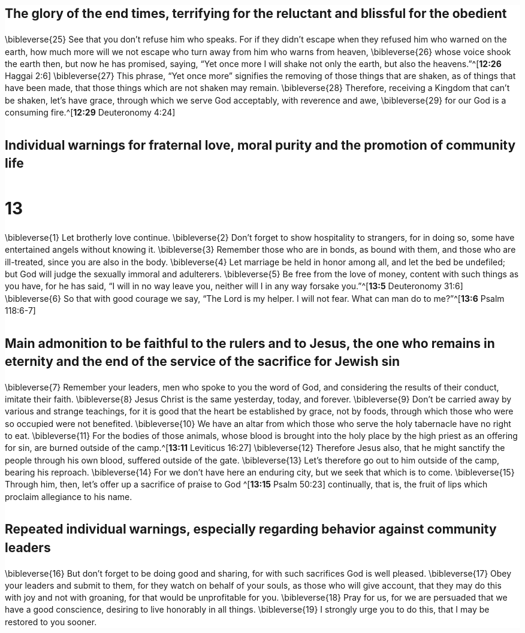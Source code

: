 ## The glory of the end times, terrifying for the reluctant and blissful for the obedient
\bibleverse{25} See that you don’t refuse him who speaks. For if they didn’t escape when they refused him who warned on the earth, how much more will we not escape who turn away from him who warns from heaven, \bibleverse{26} whose voice shook the earth then, but now he has promised, saying, “Yet once more I will shake not only the earth, but also the heavens.”^[**12:26** Haggai 2:6] \bibleverse{27} This phrase, “Yet once more” signifies the removing of those things that are shaken, as of things that have been made, that those things which are not shaken may remain. \bibleverse{28} Therefore, receiving a Kingdom that can’t be shaken, let’s have grace, through which we serve God acceptably, with reverence and awe, \bibleverse{29} for our God is a consuming fire.^[**12:29** Deuteronomy 4:24]

## Individual warnings for fraternal love, moral purity and the promotion of community life
# 13 
\bibleverse{1} Let brotherly love continue. \bibleverse{2} Don’t forget to show hospitality to strangers, for in doing so, some have entertained angels without knowing it. \bibleverse{3} Remember those who are in bonds, as bound with them, and those who are ill-treated, since you are also in the body. \bibleverse{4} Let marriage be held in honor among all, and let the bed be undefiled; but God will judge the sexually immoral and adulterers. \bibleverse{5} Be free from the love of money, content with such things as you have, for he has said, “I will in no way leave you, neither will I in any way forsake you.”^[**13:5** Deuteronomy 31:6] \bibleverse{6} So that with good courage we say, “The Lord is my helper. I will not fear. What can man do to me?”^[**13:6** Psalm 118:6-7]

## Main admonition to be faithful to the rulers and to Jesus, the one who remains in eternity and the end of the service of the sacrifice for Jewish sin
\bibleverse{7} Remember your leaders, men who spoke to you the word of God, and considering the results of their conduct, imitate their faith. \bibleverse{8} Jesus Christ is the same yesterday, today, and forever. \bibleverse{9} Don’t be carried away by various and strange teachings, for it is good that the heart be established by grace, not by foods, through which those who were so occupied were not benefited. \bibleverse{10} We have an altar from which those who serve the holy tabernacle have no right to eat. \bibleverse{11} For the bodies of those animals, whose blood is brought into the holy place by the high priest as an offering for sin, are burned outside of the camp.^[**13:11** Leviticus 16:27] \bibleverse{12} Therefore Jesus also, that he might sanctify the people through his own blood, suffered outside of the gate. \bibleverse{13} Let’s therefore go out to him outside of the camp, bearing his reproach. \bibleverse{14} For we don’t have here an enduring city, but we seek that which is to come. \bibleverse{15} Through him, then, let’s offer up a sacrifice of praise to God ^[**13:15** Psalm 50:23] continually, that is, the fruit of lips which proclaim allegiance to his name.

## Repeated individual warnings, especially regarding behavior against community leaders
\bibleverse{16} But don’t forget to be doing good and sharing, for with such sacrifices God is well pleased. \bibleverse{17} Obey your leaders and submit to them, for they watch on behalf of your souls, as those who will give account, that they may do this with joy and not with groaning, for that would be unprofitable for you. \bibleverse{18} Pray for us, for we are persuaded that we have a good conscience, desiring to live honorably in all things. \bibleverse{19} I strongly urge you to do this, that I may be restored to you sooner.
